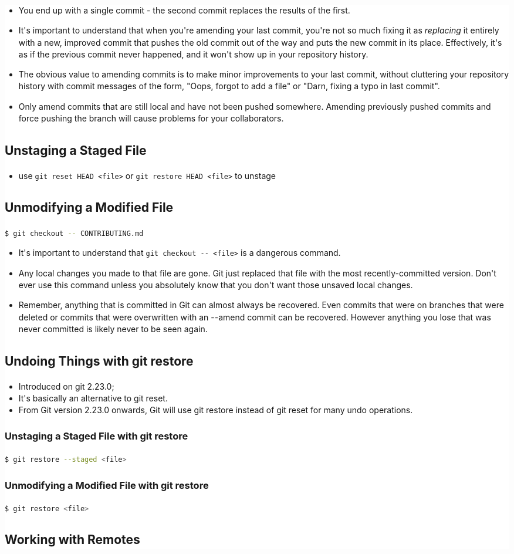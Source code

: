 - You end up with a single commit - the second commit replaces the results of the first.

- It's important to understand that when you're amending your last commit, you're not so much fixing it as _replacing_ it entirely with a new, improved commit that pushes the old commit out of the way and puts the new commit in its place. Effectively, it's as if the previous commit never happened, and it won't show up in your repository history.

- The obvious value to amending commits is to make minor improvements to your last commit, without cluttering your repository history with commit messages of the form, "Oops, forgot to add a file" or "Darn, fixing a typo in last commit".

- Only amend commits that are still local and have not been pushed somewhere. Amending previously pushed commits and force pushing the branch will cause problems for your collaborators.

## Unstaging a Staged File

- use `git reset HEAD <file>` or `git restore HEAD <file>` to unstage

## Unmodifying a Modified File

```zsh
$ git checkout -- CONTRIBUTING.md
```

- It's important to understand that `git checkout -- <file>` is a dangerous command.
- Any local changes you made to that file are gone. Git just replaced that file with the most recently-committed version. Don't ever use this command unless you absolutely know that you don't want those unsaved local changes.

- Remember, anything that is committed in Git can almost always be recovered. Even commits that were on branches that were deleted or commits that were overwritten with an --amend commit can be recovered. However anything you lose that was never committed is likely never to be seen again.

## Undoing Things with git restore

- Introduced on git 2.23.0;
- It's basically an alternative to git reset.
- From Git version 2.23.0 onwards, Git will use git restore instead of git reset for many undo operations.

### Unstaging a Staged File with git restore

```zsh
$ git restore --staged <file>
```

### Unmodifying a Modified File with git restore

```zsh
$ git restore <file>
```

## Working with Remotes
